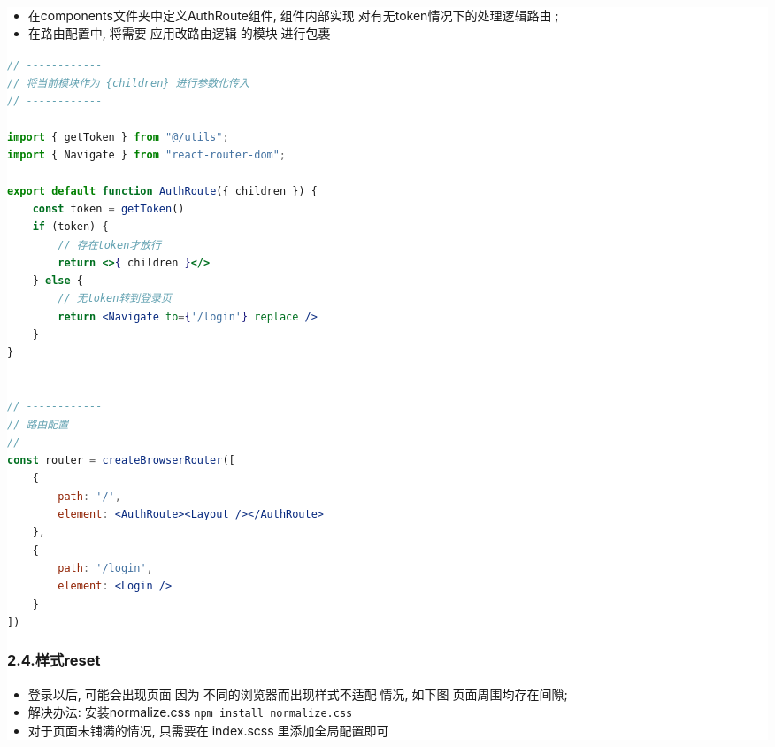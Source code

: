 - 在components文件夹中定义AuthRoute组件, 组件内部实现 对有无token情况下的处理逻辑路由 ;
- 在路由配置中, 将需要 应用改路由逻辑 的模块 进行包裹

```jsx
// ------------
// 将当前模块作为 {children} 进行参数化传入
// ------------

import { getToken } from "@/utils";
import { Navigate } from "react-router-dom";

export default function AuthRoute({ children }) {
    const token = getToken()
    if (token) { 
      	// 存在token才放行
        return <>{ children }</>
    } else {
      	// 无token转到登录页
        return <Navigate to={'/login'} replace />
    }
}


// ------------
// 路由配置
// ------------
const router = createBrowserRouter([
    {
        path: '/',
        element: <AuthRoute><Layout /></AuthRoute>
    },
    {
        path: '/login',
        element: <Login />
    }
])
```



### 2.4.样式reset

- 登录以后, 可能会出现页面 因为 不同的浏览器而出现样式不适配 情况, 如下图 页面周围均存在间隙;
- 解决办法: 安装normalize.css `npm install normalize.css`
- 对于页面未铺满的情况, 只需要在 index.scss 里添加全局配置即可
